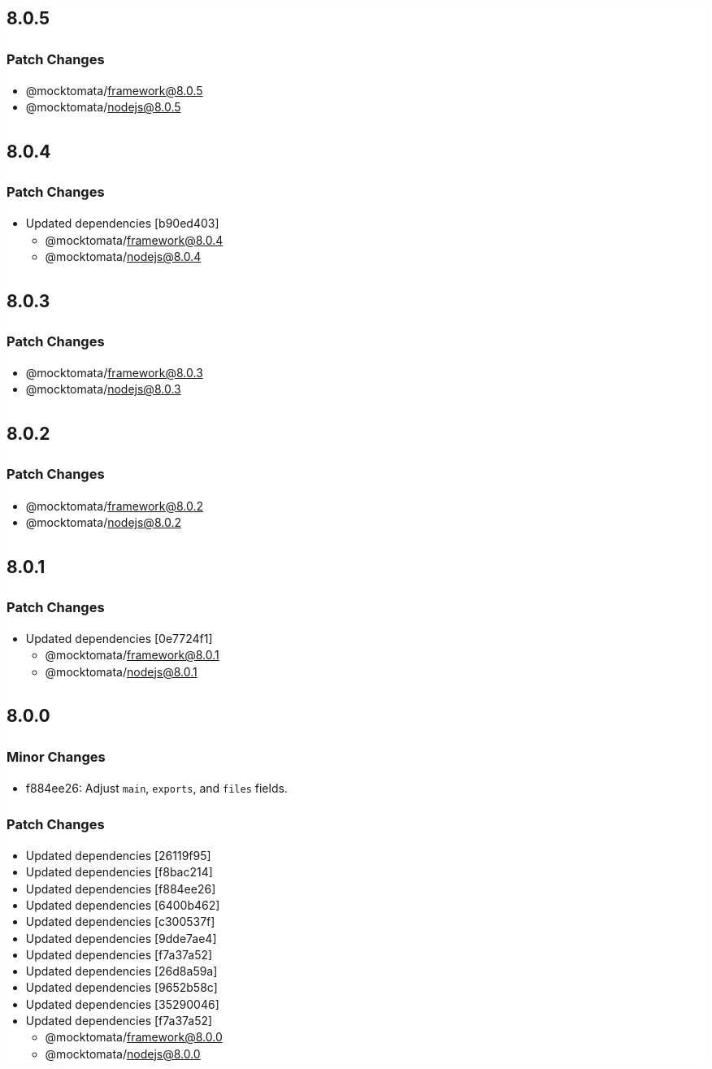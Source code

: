 ## 8.0.5

### Patch Changes

- @mocktomata/framework@8.0.5
- @mocktomata/nodejs@8.0.5

## 8.0.4

### Patch Changes

- Updated dependencies [b90ed403]
  - @mocktomata/framework@8.0.4
  - @mocktomata/nodejs@8.0.4

## 8.0.3

### Patch Changes

- @mocktomata/framework@8.0.3
- @mocktomata/nodejs@8.0.3

## 8.0.2

### Patch Changes

- @mocktomata/framework@8.0.2
- @mocktomata/nodejs@8.0.2

## 8.0.1

### Patch Changes

- Updated dependencies [0e7724f1]
  - @mocktomata/framework@8.0.1
  - @mocktomata/nodejs@8.0.1

## 8.0.0

### Minor Changes

- f884ee26: Adjust `main`, `exports`, and `files` fields.

### Patch Changes

- Updated dependencies [26119f95]
- Updated dependencies [f8bac214]
- Updated dependencies [f884ee26]
- Updated dependencies [6400b462]
- Updated dependencies [c300537f]
- Updated dependencies [9dde7ae4]
- Updated dependencies [f7a37a52]
- Updated dependencies [26d8a59a]
- Updated dependencies [9652b58c]
- Updated dependencies [35290046]
- Updated dependencies [f7a37a52]
  - @mocktomata/framework@8.0.0
  - @mocktomata/nodejs@8.0.0
